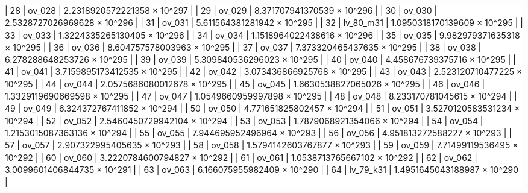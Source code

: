 | 28 | ov_028 | 2.2318920572221358 × 10^297 |
| 29 | ov_029 | 8.371707941370539 × 10^296 |
| 30 | ov_030 | 2.5328727026969628 × 10^296 |
| 31 | ov_031 | 5.611564381281942 × 10^295 |
| 32 | lv_80_m31 | 1.0950318170139609 × 10^295 |
| 33 | ov_033 | 1.3224335265130405 × 10^296 |
| 34 | ov_034 | 1.1518964022438616 × 10^296 |
| 35 | ov_035 | 9.982979371635318 × 10^295 |
| 36 | ov_036 | 8.604757578003963 × 10^295 |
| 37 | ov_037 | 7.373320465437635 × 10^295 |
| 38 | ov_038 | 6.278288648253726 × 10^295 |
| 39 | ov_039 | 5.309840536296023 × 10^295 |
| 40 | ov_040 | 4.458676739375716 × 10^295 |
| 41 | ov_041 | 3.7159895173412535 × 10^295 |
| 42 | ov_042 | 3.073436866925768 × 10^295 |
| 43 | ov_043 | 2.523120710477225 × 10^295 |
| 44 | ov_044 | 2.0575686080012678 × 10^295 |
| 45 | ov_045 | 1.6630538827065026 × 10^295 |
| 46 | ov_046 | 1.3329119690669598 × 10^295 |
| 47 | ov_047 | 1.0549660959997898 × 10^295 |
| 48 | ov_048 | 8.233170781045615 × 10^294 |
| 49 | ov_049 | 6.324372767411852 × 10^294 |
| 50 | ov_050 | 4.771651825802457 × 10^294 |
| 51 | ov_051 | 3.5270120583531234 × 10^294 |
| 52 | ov_052 | 2.5460450729942104 × 10^294 |
| 53 | ov_053 | 1.7879068921354066 × 10^294 |
| 54 | ov_054 | 1.2153015087363136 × 10^294 |
| 55 | ov_055 | 7.944695952496964 × 10^293 |
| 56 | ov_056 | 4.951813272588227 × 10^293 |
| 57 | ov_057 | 2.907322995405635 × 10^293 |
| 58 | ov_058 | 1.5794142603767877 × 10^293 |
| 59 | ov_059 | 7.71499119536495 × 10^292 |
| 60 | ov_060 | 3.2220784600794827 × 10^292 |
| 61 | ov_061 | 1.0538713765667102 × 10^292 |
| 62 | ov_062 | 3.0099601406844735 × 10^291 |
| 63 | ov_063 | 6.166075955982409 × 10^290 |
| 64 | lv_79_k31 | 1.4951645043188987 × 10^290 |
